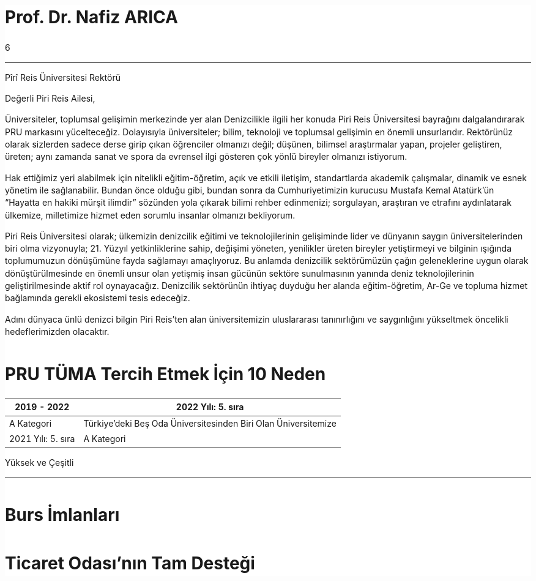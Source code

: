 # Prof. Dr. Nafiz ARICA

6


---

Pîrî Reis Üniversitesi Rektörü

Değerli Piri Reis Ailesi,

Üniversiteler, toplumsal gelişimin merkezinde yer alan Denizcilikle ilgili her konuda Piri Reis Üniversitesi bayrağını dalgalandırarak PRU markasını yücelteceğiz. Dolayısıyla üniversiteler; bilim, teknoloji ve toplumsal gelişimin en önemli unsurlarıdır. Rektörünüz olarak sizlerden sadece derse girip çıkan öğrenciler olmanızı değil; düşünen, bilimsel araştırmalar yapan, projeler geliştiren, üreten; aynı zamanda sanat ve spora da evrensel ilgi gösteren çok yönlü bireyler olmanızı istiyorum.

Hak ettiğimiz yeri alabilmek için nitelikli eğitim-öğretim, açık ve etkili iletişim, standartlarda akademik çalışmalar, dinamik ve esnek yönetim ile sağlanabilir. Bundan önce olduğu gibi, bundan sonra da Cumhuriyetimizin kurucusu Mustafa Kemal Atatürk’ün “Hayatta en hakiki mürşit ilimdir” sözünden yola çıkarak bilimi rehber edinmenizi; sorgulayan, araştıran ve etrafını aydınlatarak ülkemize, milletimize hizmet eden sorumlu insanlar olmanızı bekliyorum.

Piri Reis Üniversitesi olarak; ülkemizin denizcilik eğitimi ve teknolojilerinin gelişiminde lider ve dünyanın saygın üniversitelerinden biri olma vizyonuyla; 21. Yüzyıl yetkinliklerine sahip, değişimi yöneten, yenilikler üreten bireyler yetiştirmeyi ve bilginin ışığında toplumumuzun dönüşümüne fayda sağlamayı amaçlıyoruz. Bu anlamda denizcilik sektörümüzün çağın geleneklerine uygun olarak dönüştürülmesinde en önemli unsur olan yetişmiş insan gücünün sektöre sunulmasının yanında deniz teknolojilerinin geliştirilmesinde aktif rol oynayacağız. Denizcilik sektörünün ihtiyaç duyduğu her alanda eğitim-öğretim, Ar-Ge ve topluma hizmet bağlamında gerekli ekosistemi tesis edeceğiz.

Adını dünyaca ünlü denizci bilgin Piri Reis’ten alan üniversitemizin uluslararası tanınırlığını ve saygınlığını yükseltmek öncelikli hedeflerimizden olacaktır.

# PRU TÜMA Tercih Etmek İçin 10 Neden

| 2019 - 2022        | 2022 Yılı: 5. sıra                                             |
| ------------------ | -------------------------------------------------------------- |
| A Kategori         | Türkiye’deki Beş Oda Üniversitesinden Biri Olan Üniversitemize |
| 2021 Yılı: 5. sıra | A Kategori                                                     |

Yüksek ve Çeşitli



---

# Burs İmlanları

# Ticaret Odası’nın Tam Desteği
